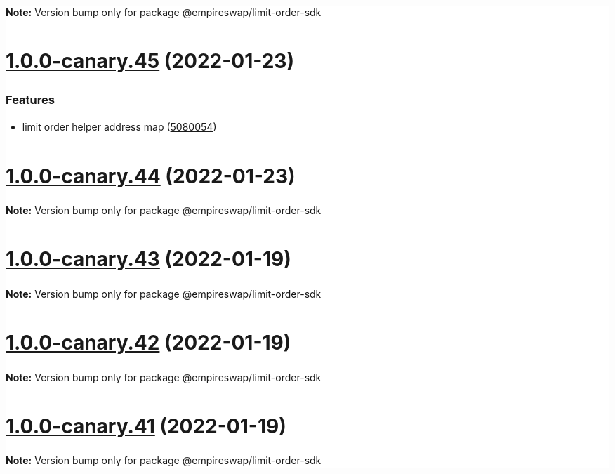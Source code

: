 **Note:** Version bump only for package @empireswap/limit-order-sdk





# [1.0.0-canary.45](https://github.com/sushiswap/sdk/compare/@empireswap/limit-order-sdk@1.0.0-canary.44...@empireswap/limit-order-sdk@1.0.0-canary.45) (2022-01-23)


### Features

* limit order helper address map ([5080054](https://github.com/sushiswap/sdk/commit/50800548fc7f8429af020a6853e92e697ed2095b))





# [1.0.0-canary.44](https://github.com/sushiswap/sdk/compare/@empireswap/limit-order-sdk@1.0.0-canary.43...@empireswap/limit-order-sdk@1.0.0-canary.44) (2022-01-23)

**Note:** Version bump only for package @empireswap/limit-order-sdk





# [1.0.0-canary.43](https://github.com/sushiswap/sdk/compare/@empireswap/limit-order-sdk@1.0.0-canary.42...@empireswap/limit-order-sdk@1.0.0-canary.43) (2022-01-19)

**Note:** Version bump only for package @empireswap/limit-order-sdk





# [1.0.0-canary.42](https://github.com/sushiswap/sdk/compare/@empireswap/limit-order-sdk@1.0.0-canary.41...@empireswap/limit-order-sdk@1.0.0-canary.42) (2022-01-19)

**Note:** Version bump only for package @empireswap/limit-order-sdk





# [1.0.0-canary.41](https://github.com/sushiswap/sdk/compare/@empireswap/limit-order-sdk@1.0.0-canary.40...@empireswap/limit-order-sdk@1.0.0-canary.41) (2022-01-19)

**Note:** Version bump only for package @empireswap/limit-order-sdk



